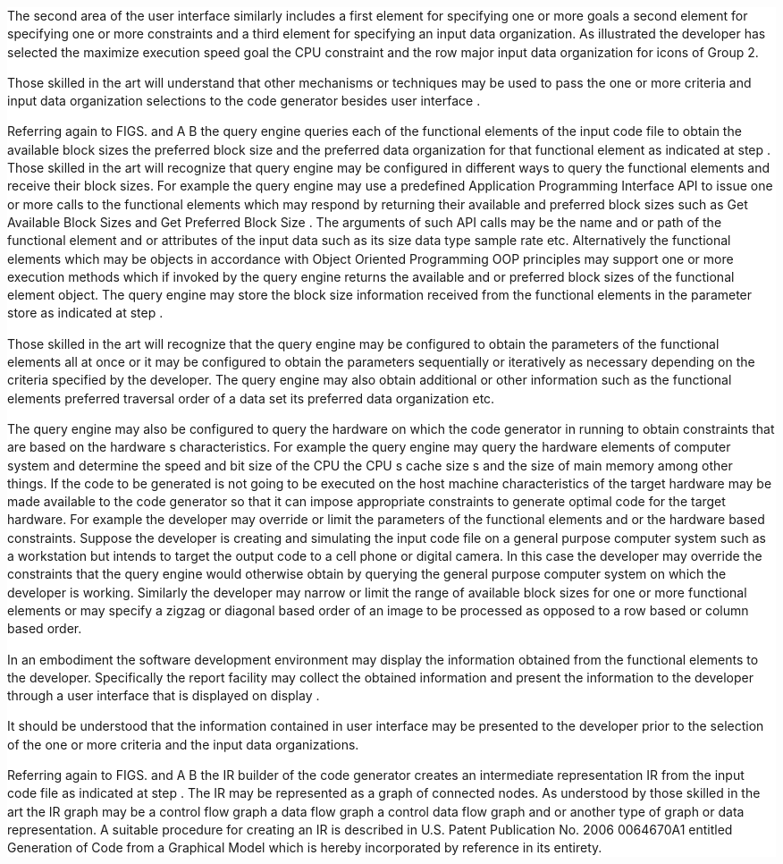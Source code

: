 The second area of the user interface similarly includes a first element for specifying one or more goals a second element for specifying one or more constraints and a third element for specifying an input data organization. As illustrated the developer has selected the maximize execution speed goal the CPU constraint and the row major input data organization for icons of Group 2.

Those skilled in the art will understand that other mechanisms or techniques may be used to pass the one or more criteria and input data organization selections to the code generator besides user interface .

Referring again to FIGS. and A B the query engine queries each of the functional elements of the input code file to obtain the available block sizes the preferred block size and the preferred data organization for that functional element as indicated at step . Those skilled in the art will recognize that query engine may be configured in different ways to query the functional elements and receive their block sizes. For example the query engine may use a predefined Application Programming Interface API to issue one or more calls to the functional elements which may respond by returning their available and preferred block sizes such as Get Available Block Sizes and Get Preferred Block Size . The arguments of such API calls may be the name and or path of the functional element and or attributes of the input data such as its size data type sample rate etc. Alternatively the functional elements which may be objects in accordance with Object Oriented Programming OOP principles may support one or more execution methods which if invoked by the query engine returns the available and or preferred block sizes of the functional element object. The query engine may store the block size information received from the functional elements in the parameter store as indicated at step .

Those skilled in the art will recognize that the query engine may be configured to obtain the parameters of the functional elements all at once or it may be configured to obtain the parameters sequentially or iteratively as necessary depending on the criteria specified by the developer. The query engine may also obtain additional or other information such as the functional elements preferred traversal order of a data set its preferred data organization etc.

The query engine may also be configured to query the hardware on which the code generator in running to obtain constraints that are based on the hardware s characteristics. For example the query engine may query the hardware elements of computer system and determine the speed and bit size of the CPU the CPU s cache size s and the size of main memory among other things. If the code to be generated is not going to be executed on the host machine characteristics of the target hardware may be made available to the code generator so that it can impose appropriate constraints to generate optimal code for the target hardware. For example the developer may override or limit the parameters of the functional elements and or the hardware based constraints. Suppose the developer is creating and simulating the input code file on a general purpose computer system such as a workstation but intends to target the output code to a cell phone or digital camera. In this case the developer may override the constraints that the query engine would otherwise obtain by querying the general purpose computer system on which the developer is working. Similarly the developer may narrow or limit the range of available block sizes for one or more functional elements or may specify a zigzag or diagonal based order of an image to be processed as opposed to a row based or column based order.

In an embodiment the software development environment may display the information obtained from the functional elements to the developer. Specifically the report facility may collect the obtained information and present the information to the developer through a user interface that is displayed on display .

It should be understood that the information contained in user interface may be presented to the developer prior to the selection of the one or more criteria and the input data organizations.

Referring again to FIGS. and A B the IR builder of the code generator creates an intermediate representation IR from the input code file as indicated at step . The IR may be represented as a graph of connected nodes. As understood by those skilled in the art the IR graph may be a control flow graph a data flow graph a control data flow graph and or another type of graph or data representation. A suitable procedure for creating an IR is described in U.S. Patent Publication No. 2006 0064670A1 entitled Generation of Code from a Graphical Model which is hereby incorporated by reference in its entirety.
